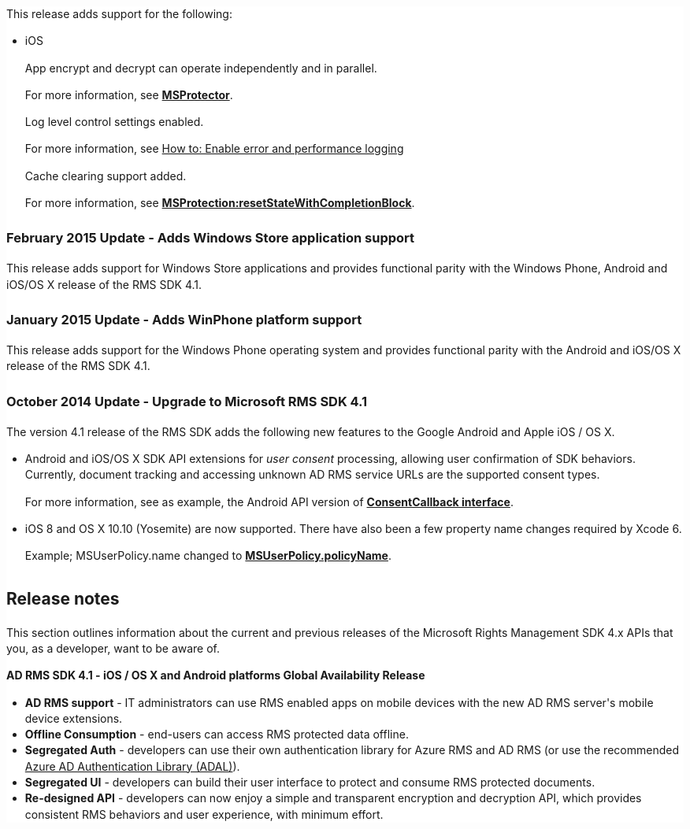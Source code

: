 This release adds support for the following:

-   iOS

    App encrypt and decrypt can operate independently and in parallel.

    For more information, see [**MSProtector**](/information-protection/sdk/4.2/api/iOS/iOS#msipcthin2_msprotector_class_objc).

    Log level control settings enabled.

    For more information, see [How to: Enable error and performance logging](enabling-logging.md)

    Cache clearing support added.

    For more information, see [**MSProtection:resetStateWithCompletionBlock**](/information-protection/sdk/4.2/api/iOS/msprotection#msipcthin2_msprotection_resetstatewithcompletionblock_method_objc).

### February 2015 Update - Adds Windows Store application support

This release adds support for Windows Store applications and provides functional parity with the Windows Phone, Android and iOS/OS X release of the RMS SDK 4.1.

### January 2015 Update - Adds WinPhone platform support

This release adds support for the Windows Phone operating system and provides functional parity with the Android and iOS/OS X release of the RMS SDK 4.1.

### October 2014 Update - Upgrade to Microsoft RMS SDK 4.1

The version 4.1 release of the RMS SDK adds the following new features to the Google Android and Apple iOS / OS X.

-   Android and iOS/OS X SDK API extensions for *user consent* processing, allowing user confirmation of SDK behaviors. Currently, document tracking and accessing unknown AD RMS service URLs are the supported consent types.

    For more information, see as example, the Android API version of [**ConsentCallback interface**](/information-protection/sdk/4.2/api/android/com.microsoft.rightsmanagement#msipcthin2_consentcallback_interface_java).

-   iOS 8 and OS X 10.10 (Yosemite) are now supported. There have also been a few property name changes required by Xcode 6.

    Example; MSUserPolicy.name changed to [**MSUserPolicy.policyName**](/information-protection/sdk/4.2/api/iOS/msuserpolicy#msipcthin2_msuserpolicy_name_property_objc).

## Release notes

This section outlines information about the current and previous releases of the Microsoft Rights Management SDK 4.x APIs that you, as a developer, want to be aware of.

**AD RMS SDK 4.1 - iOS / OS X and Android platforms Global Availability Release**

-   **AD RMS support** - IT administrators can use RMS enabled apps on mobile devices with the new AD RMS server's mobile device extensions.
-   **Offline Consumption** - end-users can access RMS protected data offline.
-   **Segregated Auth** - developers can use their own authentication library for Azure RMS and AD RMS (or use the recommended [Azure AD Authentication Library (ADAL)](https://MSDN.Microsoft.Com/library/jj573266.aspx)).
-   **Segregated UI** - developers can build their user interface to protect and consume RMS protected documents.
-   **Re-designed API** - developers can now enjoy a simple and transparent encryption and decryption API, which provides consistent RMS behaviors and user experience, with minimum effort.
